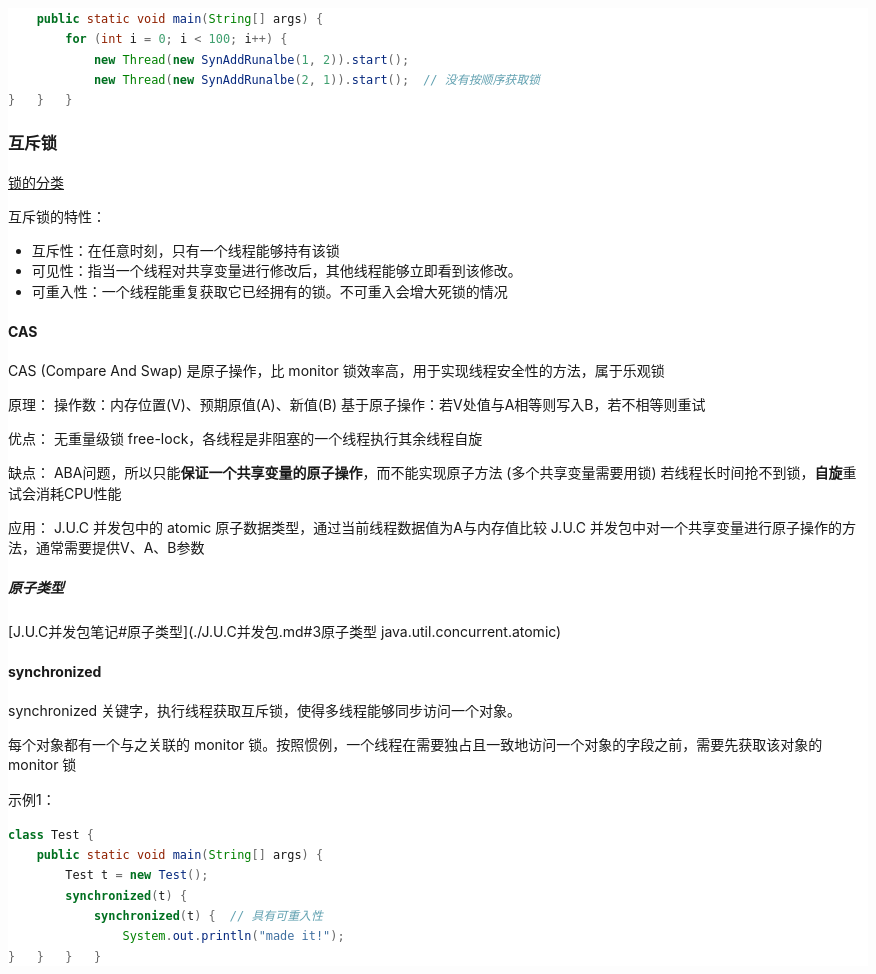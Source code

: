 ```java
    public static void main(String[] args) {
        for (int i = 0; i < 100; i++) {
            new Thread(new SynAddRunalbe(1, 2)).start();
            new Thread(new SynAddRunalbe(2, 1)).start();  // 没有按顺序获取锁
}	}	}
```



### 互斥锁

[锁的分类](../../MySQL/MySQL8.md#锁的分类)

互斥锁的特性：

* 互斥性：在任意时刻，只有一个线程能够持有该锁
* 可见性：指当一个线程对共享变量进行修改后，其他线程能够立即看到该修改。
* 可重入性：一个线程能重复获取它已经拥有的锁。不可重入会增大死锁的情况



#### CAS

CAS (Compare And Swap) 是原子操作，比 monitor 锁效率高，用于实现线程安全性的方法，属于乐观锁

原理：
	操作数：内存位置(V)、预期原值(A)、新值(B)
	基于原子操作：若V处值与A相等则写入B，若不相等则重试

优点：
	无重量级锁 free-lock，各线程是非阻塞的一个线程执行其余线程自旋

缺点：
	ABA问题，所以只能**保证一个共享变量的原子操作**，而不能实现原子方法 (多个共享变量需要用锁)
	若线程长时间抢不到锁，**自旋**重试会消耗CPU性能

应用：
	J.U.C 并发包中的 atomic 原子数据类型，通过当前线程数据值为A与内存值比较
	J.U.C 并发包中对一个共享变量进行原子操作的方法，通常需要提供V、A、B参数



##### 原子类型

[J.U.C并发包笔记#原子类型](./J.U.C并发包.md#3原子类型 java.util.concurrent.atomic)



#### synchronized

synchronized 关键字，执行线程获取互斥锁，使得多线程能够同步访问一个对象。

每个对象都有一个与之关联的 monitor 锁。按照惯例，一个线程在需要独占且一致地访问一个对象的字段之前，需要先获取该对象的 monitor 锁

示例1：

```java
class Test {
    public static void main(String[] args) {
        Test t = new Test();
        synchronized(t) {
            synchronized(t) {  // 具有可重入性
                System.out.println("made it!");
}	}	}	}
```
